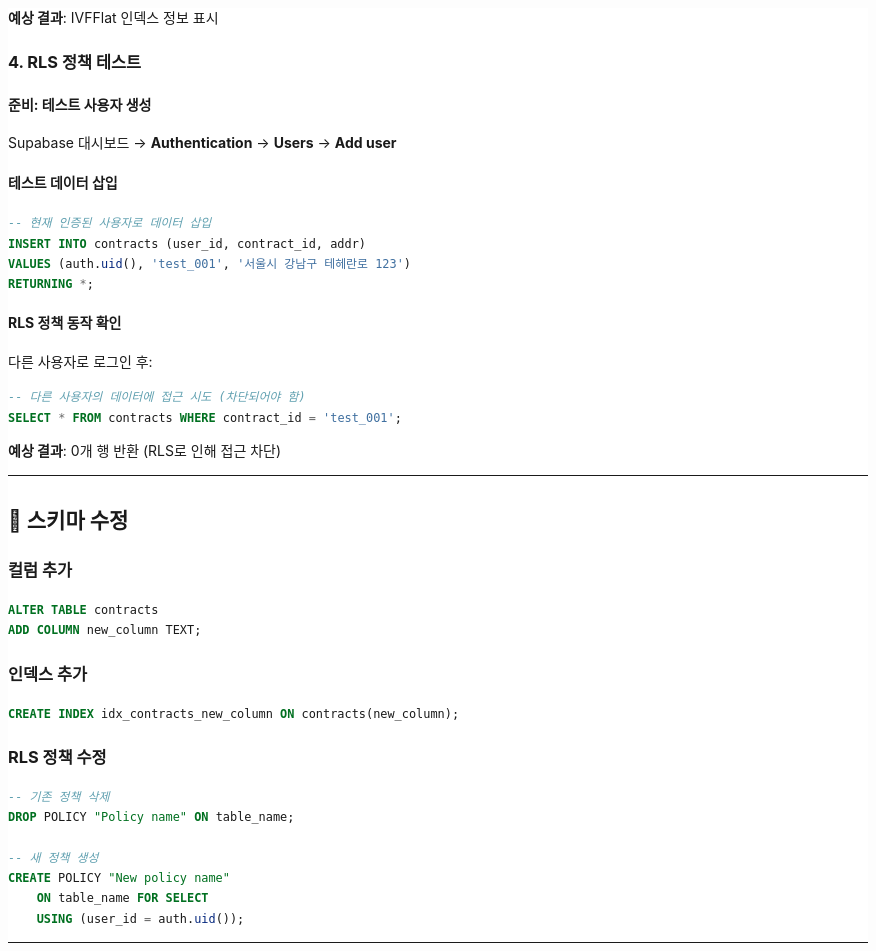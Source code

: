 **예상 결과**: IVFFlat 인덱스 정보 표시

### 4. RLS 정책 테스트

#### 준비: 테스트 사용자 생성

Supabase 대시보드 → **Authentication** → **Users** → **Add user**

#### 테스트 데이터 삽입

```sql
-- 현재 인증된 사용자로 데이터 삽입
INSERT INTO contracts (user_id, contract_id, addr)
VALUES (auth.uid(), 'test_001', '서울시 강남구 테헤란로 123')
RETURNING *;
```

#### RLS 정책 동작 확인

다른 사용자로 로그인 후:

```sql
-- 다른 사용자의 데이터에 접근 시도 (차단되어야 함)
SELECT * FROM contracts WHERE contract_id = 'test_001';
```

**예상 결과**: 0개 행 반환 (RLS로 인해 접근 차단)

---

## 📝 스키마 수정

### 컬럼 추가

```sql
ALTER TABLE contracts
ADD COLUMN new_column TEXT;
```

### 인덱스 추가

```sql
CREATE INDEX idx_contracts_new_column ON contracts(new_column);
```

### RLS 정책 수정

```sql
-- 기존 정책 삭제
DROP POLICY "Policy name" ON table_name;

-- 새 정책 생성
CREATE POLICY "New policy name"
    ON table_name FOR SELECT
    USING (user_id = auth.uid());
```

---